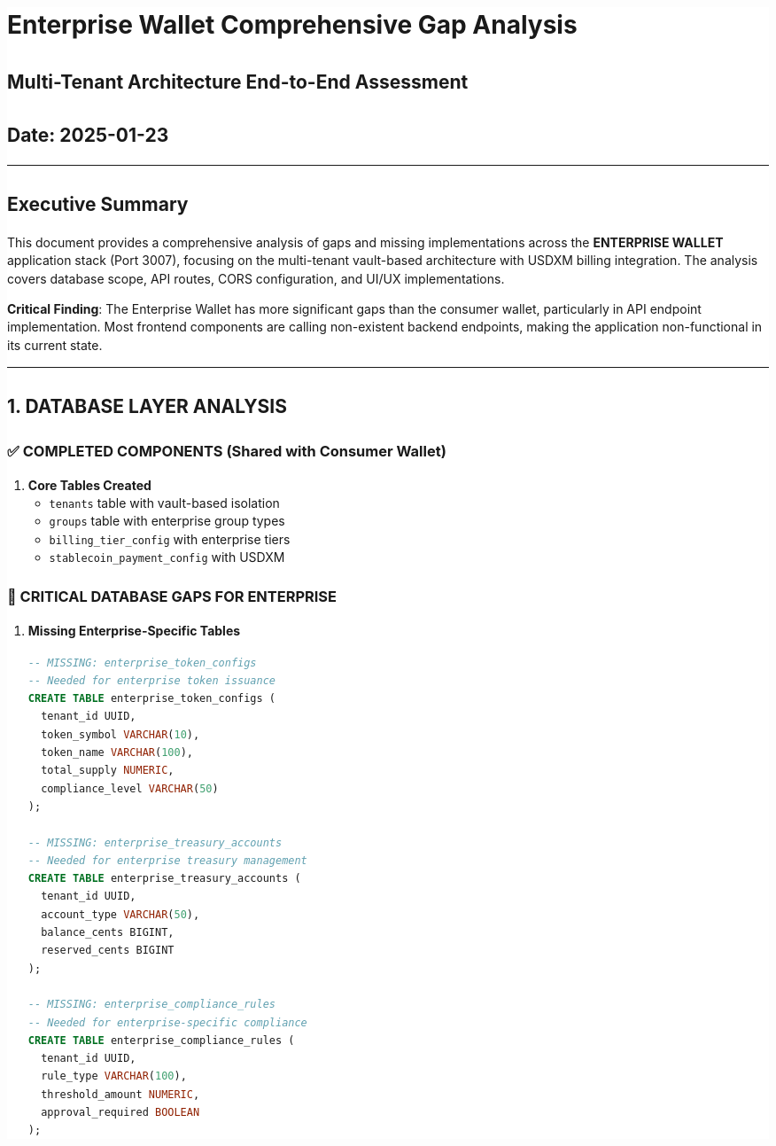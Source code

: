 # Enterprise Wallet Comprehensive Gap Analysis
## Multi-Tenant Architecture End-to-End Assessment
## Date: 2025-01-23

---

## Executive Summary
This document provides a comprehensive analysis of gaps and missing implementations across the **ENTERPRISE WALLET** application stack (Port 3007), focusing on the multi-tenant vault-based architecture with USDXM billing integration. The analysis covers database scope, API routes, CORS configuration, and UI/UX implementations.

**Critical Finding**: The Enterprise Wallet has more significant gaps than the consumer wallet, particularly in API endpoint implementation. Most frontend components are calling non-existent backend endpoints, making the application non-functional in its current state.

---

## 1. DATABASE LAYER ANALYSIS

### ✅ COMPLETED COMPONENTS (Shared with Consumer Wallet)
1. **Core Tables Created**
   - `tenants` table with vault-based isolation
   - `groups` table with enterprise group types
   - `billing_tier_config` with enterprise tiers
   - `stablecoin_payment_config` with USDXM

### 🔴 CRITICAL DATABASE GAPS FOR ENTERPRISE

1. **Missing Enterprise-Specific Tables**
   ```sql
   -- MISSING: enterprise_token_configs
   -- Needed for enterprise token issuance
   CREATE TABLE enterprise_token_configs (
     tenant_id UUID,
     token_symbol VARCHAR(10),
     token_name VARCHAR(100),
     total_supply NUMERIC,
     compliance_level VARCHAR(50)
   );

   -- MISSING: enterprise_treasury_accounts
   -- Needed for enterprise treasury management
   CREATE TABLE enterprise_treasury_accounts (
     tenant_id UUID,
     account_type VARCHAR(50),
     balance_cents BIGINT,
     reserved_cents BIGINT
   );

   -- MISSING: enterprise_compliance_rules
   -- Needed for enterprise-specific compliance
   CREATE TABLE enterprise_compliance_rules (
     tenant_id UUID,
     rule_type VARCHAR(100),
     threshold_amount NUMERIC,
     approval_required BOOLEAN
   );
   ```
